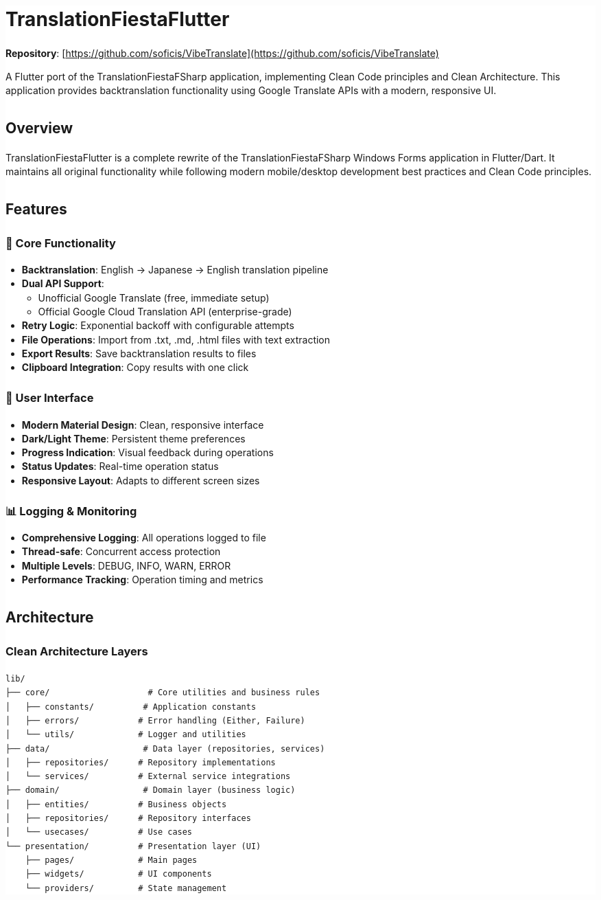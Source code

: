 # TranslationFiestaFlutter

**Repository**: [https://github.com/soficis/VibeTranslate](https://github.com/soficis/VibeTranslate)

A Flutter port of the TranslationFiestaFSharp application, implementing Clean Code principles and Clean Architecture. This application provides backtranslation functionality using Google Translate APIs with a modern, responsive UI.

## Overview

TranslationFiestaFlutter is a complete rewrite of the TranslationFiestaFSharp Windows Forms application in Flutter/Dart. It maintains all original functionality while following modern mobile/desktop development best practices and Clean Code principles.

## Features

### 🎯 Core Functionality
- **Backtranslation**: English → Japanese → English translation pipeline
- **Dual API Support**:
  - Unofficial Google Translate (free, immediate setup)
  - Official Google Cloud Translation API (enterprise-grade)
- **Retry Logic**: Exponential backoff with configurable attempts
- **File Operations**: Import from .txt, .md, .html files with text extraction
- **Export Results**: Save backtranslation results to files
- **Clipboard Integration**: Copy results with one click

### 🎨 User Interface
- **Modern Material Design**: Clean, responsive interface
- **Dark/Light Theme**: Persistent theme preferences
- **Progress Indication**: Visual feedback during operations
- **Status Updates**: Real-time operation status
- **Responsive Layout**: Adapts to different screen sizes

### 📊 Logging & Monitoring
- **Comprehensive Logging**: All operations logged to file
- **Thread-safe**: Concurrent access protection
- **Multiple Levels**: DEBUG, INFO, WARN, ERROR
- **Performance Tracking**: Operation timing and metrics

## Architecture

### Clean Architecture Layers

```
lib/
├── core/                    # Core utilities and business rules
│   ├── constants/          # Application constants
│   ├── errors/            # Error handling (Either, Failure)
│   └── utils/             # Logger and utilities
├── data/                   # Data layer (repositories, services)
│   ├── repositories/      # Repository implementations
│   └── services/          # External service integrations
├── domain/                 # Domain layer (business logic)
│   ├── entities/          # Business objects
│   ├── repositories/      # Repository interfaces
│   └── usecases/          # Use cases
└── presentation/          # Presentation layer (UI)
    ├── pages/             # Main pages
    ├── widgets/           # UI components
    └── providers/         # State management
```